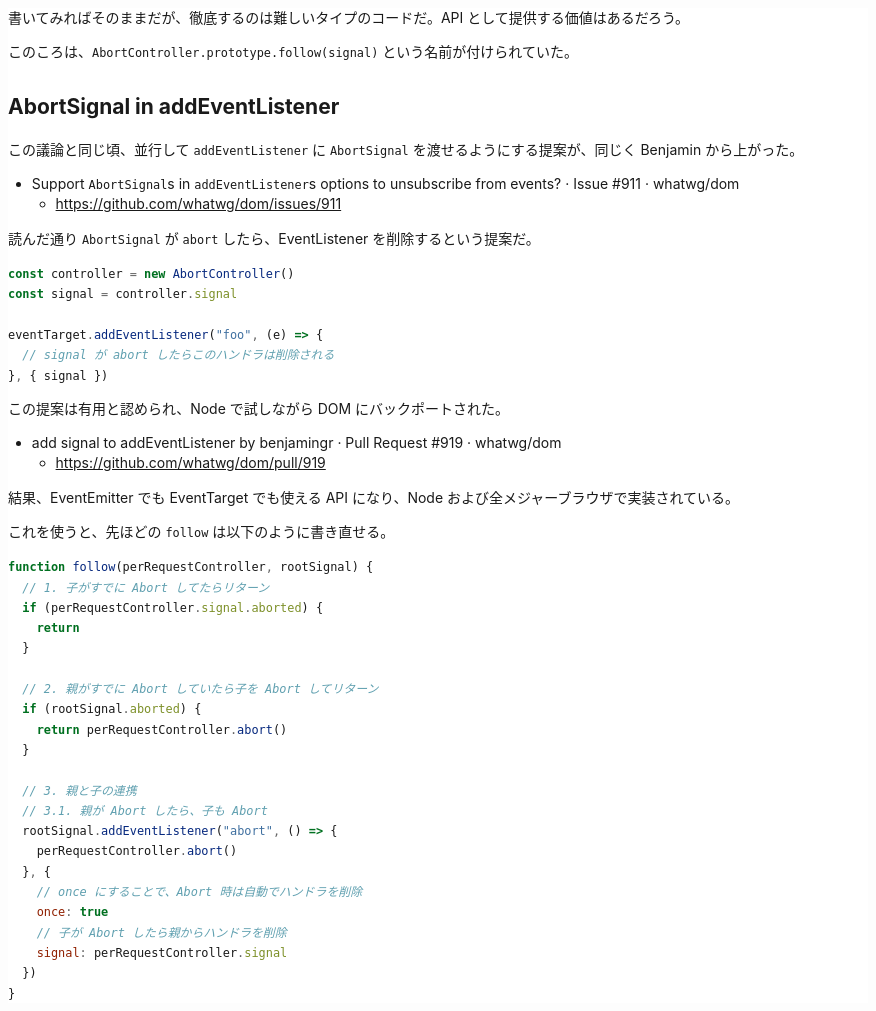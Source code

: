 書いてみればそのままだが、徹底するのは難しいタイプのコードだ。API として提供する価値はあるだろう。

このころは、`AbortController.prototype.follow(signal)` という名前が付けられていた。


## AbortSignal in addEventListener

この議論と同じ頃、並行して `addEventListener` に `AbortSignal` を渡せるようにする提案が、同じく Benjamin から上がった。

- Support `AbortSignal`s in `addEventListener`s options to unsubscribe from events? · Issue #911 · whatwg/dom
  - https://github.com/whatwg/dom/issues/911

読んだ通り `AbortSignal` が `abort` したら、EventListener を削除するという提案だ。

```js
const controller = new AbortController()
const signal = controller.signal

eventTarget.addEventListener("foo", (e) => {
  // signal が abort したらこのハンドラは削除される
}, { signal })
```

この提案は有用と認められ、Node で試しながら DOM にバックポートされた。

- add signal to addEventListener by benjamingr · Pull Request #919 · whatwg/dom
  - https://github.com/whatwg/dom/pull/919

結果、EventEmitter でも EventTarget でも使える API になり、Node および全メジャーブラウザで実装されている。

これを使うと、先ほどの `follow` は以下のように書き直せる。

```js
function follow(perRequestController, rootSignal) {
  // 1. 子がすでに Abort してたらリターン
  if (perRequestController.signal.aborted) {
    return
  }

  // 2. 親がすでに Abort していたら子を Abort してリターン
  if (rootSignal.aborted) {
    return perRequestController.abort()
  }

  // 3. 親と子の連携
  // 3.1. 親が Abort したら、子も Abort
  rootSignal.addEventListener("abort", () => {
    perRequestController.abort()
  }, {
    // once にすることで、Abort 時は自動でハンドラを削除
    once: true
    // 子が Abort したら親からハンドラを削除
    signal: perRequestController.signal
  })
}
```
